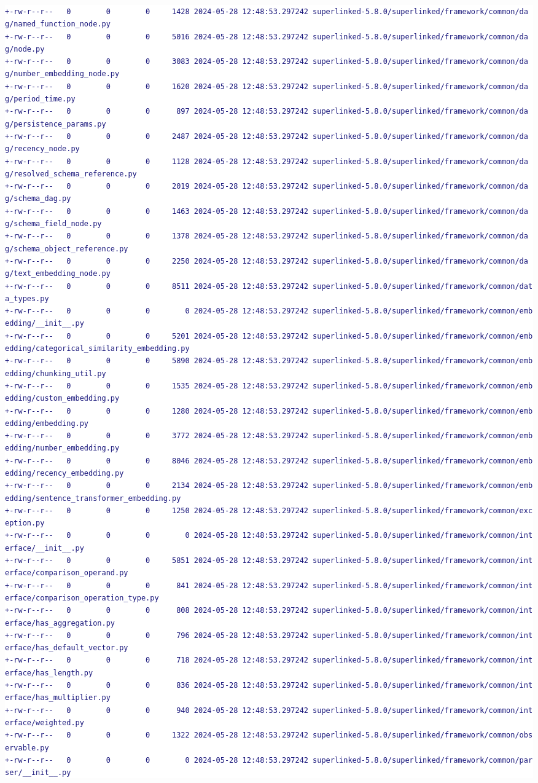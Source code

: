 ```diff
+-rw-r--r--   0        0        0     1428 2024-05-28 12:48:53.297242 superlinked-5.8.0/superlinked/framework/common/dag/named_function_node.py
+-rw-r--r--   0        0        0     5016 2024-05-28 12:48:53.297242 superlinked-5.8.0/superlinked/framework/common/dag/node.py
+-rw-r--r--   0        0        0     3083 2024-05-28 12:48:53.297242 superlinked-5.8.0/superlinked/framework/common/dag/number_embedding_node.py
+-rw-r--r--   0        0        0     1620 2024-05-28 12:48:53.297242 superlinked-5.8.0/superlinked/framework/common/dag/period_time.py
+-rw-r--r--   0        0        0      897 2024-05-28 12:48:53.297242 superlinked-5.8.0/superlinked/framework/common/dag/persistence_params.py
+-rw-r--r--   0        0        0     2487 2024-05-28 12:48:53.297242 superlinked-5.8.0/superlinked/framework/common/dag/recency_node.py
+-rw-r--r--   0        0        0     1128 2024-05-28 12:48:53.297242 superlinked-5.8.0/superlinked/framework/common/dag/resolved_schema_reference.py
+-rw-r--r--   0        0        0     2019 2024-05-28 12:48:53.297242 superlinked-5.8.0/superlinked/framework/common/dag/schema_dag.py
+-rw-r--r--   0        0        0     1463 2024-05-28 12:48:53.297242 superlinked-5.8.0/superlinked/framework/common/dag/schema_field_node.py
+-rw-r--r--   0        0        0     1378 2024-05-28 12:48:53.297242 superlinked-5.8.0/superlinked/framework/common/dag/schema_object_reference.py
+-rw-r--r--   0        0        0     2250 2024-05-28 12:48:53.297242 superlinked-5.8.0/superlinked/framework/common/dag/text_embedding_node.py
+-rw-r--r--   0        0        0     8511 2024-05-28 12:48:53.297242 superlinked-5.8.0/superlinked/framework/common/data_types.py
+-rw-r--r--   0        0        0        0 2024-05-28 12:48:53.297242 superlinked-5.8.0/superlinked/framework/common/embedding/__init__.py
+-rw-r--r--   0        0        0     5201 2024-05-28 12:48:53.297242 superlinked-5.8.0/superlinked/framework/common/embedding/categorical_similarity_embedding.py
+-rw-r--r--   0        0        0     5890 2024-05-28 12:48:53.297242 superlinked-5.8.0/superlinked/framework/common/embedding/chunking_util.py
+-rw-r--r--   0        0        0     1535 2024-05-28 12:48:53.297242 superlinked-5.8.0/superlinked/framework/common/embedding/custom_embedding.py
+-rw-r--r--   0        0        0     1280 2024-05-28 12:48:53.297242 superlinked-5.8.0/superlinked/framework/common/embedding/embedding.py
+-rw-r--r--   0        0        0     3772 2024-05-28 12:48:53.297242 superlinked-5.8.0/superlinked/framework/common/embedding/number_embedding.py
+-rw-r--r--   0        0        0     8046 2024-05-28 12:48:53.297242 superlinked-5.8.0/superlinked/framework/common/embedding/recency_embedding.py
+-rw-r--r--   0        0        0     2134 2024-05-28 12:48:53.297242 superlinked-5.8.0/superlinked/framework/common/embedding/sentence_transformer_embedding.py
+-rw-r--r--   0        0        0     1250 2024-05-28 12:48:53.297242 superlinked-5.8.0/superlinked/framework/common/exception.py
+-rw-r--r--   0        0        0        0 2024-05-28 12:48:53.297242 superlinked-5.8.0/superlinked/framework/common/interface/__init__.py
+-rw-r--r--   0        0        0     5851 2024-05-28 12:48:53.297242 superlinked-5.8.0/superlinked/framework/common/interface/comparison_operand.py
+-rw-r--r--   0        0        0      841 2024-05-28 12:48:53.297242 superlinked-5.8.0/superlinked/framework/common/interface/comparison_operation_type.py
+-rw-r--r--   0        0        0      808 2024-05-28 12:48:53.297242 superlinked-5.8.0/superlinked/framework/common/interface/has_aggregation.py
+-rw-r--r--   0        0        0      796 2024-05-28 12:48:53.297242 superlinked-5.8.0/superlinked/framework/common/interface/has_default_vector.py
+-rw-r--r--   0        0        0      718 2024-05-28 12:48:53.297242 superlinked-5.8.0/superlinked/framework/common/interface/has_length.py
+-rw-r--r--   0        0        0      836 2024-05-28 12:48:53.297242 superlinked-5.8.0/superlinked/framework/common/interface/has_multiplier.py
+-rw-r--r--   0        0        0      940 2024-05-28 12:48:53.297242 superlinked-5.8.0/superlinked/framework/common/interface/weighted.py
+-rw-r--r--   0        0        0     1322 2024-05-28 12:48:53.297242 superlinked-5.8.0/superlinked/framework/common/observable.py
+-rw-r--r--   0        0        0        0 2024-05-28 12:48:53.297242 superlinked-5.8.0/superlinked/framework/common/parser/__init__.py
```